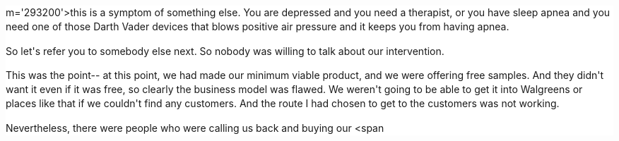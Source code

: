   m='293200'>this</span> <span m='293440'>is</span> <span m='293680'>a</span>
  <span m='293740'>symptom</span> <span m='294260'>of</span> <span
  m='294370'>something</span> <span m='294830'>else.</span> <span
  m='295110'>You</span> <span m='295300'>are</span> <span
  m='295400'>depressed</span> <span m='295980'>and</span> <span
  m='296070'>you</span> <span m='296170'>need</span> <span m='296360'>a</span>
  <span m='296390'>therapist,</span> <span m='297420'>or</span> <span
  m='297630'>you</span> <span m='298450'>have</span> <span
  m='298710'>sleep</span> <span m='299090'>apnea</span> <span
  m='299550'>and</span> <span m='299670'>you</span> <span m='299800'>need</span>
  <span m='300020'>one</span> <span m='300190'>of</span> <span
  m='300260'>those</span> <span m='300460'>Darth</span> <span
  m='300820'>Vader</span> <span m='301140'>devices</span> <span
  m='301970'>that</span> <span m='302940'>blows</span> <span
  m='303230'>positive</span> <span m='303660'>air</span> <span
  m='303800'>pressure</span> <span m='304210'>and it</span> <span
  m='304380'>keeps</span> <span m='304620'>you</span> <span
  m='305360'>from</span> <span m='305720'>having</span> <span
  m='306020'>apnea.</span> </p><p><span m='307190'>So</span> <span
  m='307590'>let's</span> <span m='307800'>refer</span> <span
  m='308110'>you</span> <span m='308200'>to</span> <span
  m='308270'>somebody</span> <span m='308670'>else</span> <span
  m='308920'>next.</span> <span m='309550'>So</span> <span
  m='309740'>nobody</span> <span m='310230'>was</span> <span
  m='310410'>willing</span> <span m='310690'>to</span> <span
  m='310800'>talk</span> <span m='311050'>about</span> <span
  m='311310'>our</span> <span m='311500'>intervention.</span> </p><p><span
  m='315370'>This</span> <span m='315590'>was</span> <span m='315790'>the</span>
  <span m='315880'>point--</span> <span m='316580'>at</span> <span
  m='316780'>this</span> <span m='316940'>point,</span> <span
  m='317170'>we</span> <span m='317290'>had</span> <span m='317460'>made</span>
  <span m='317720'>our</span> <span m='317870'>minimum</span> <span
  m='318250'>viable</span> <span m='318660'>product,</span> <span
  m='319170'>and</span> <span m='319270'>we</span> <span m='319290'>were</span>
  <span m='319430'>offering</span> <span m='319890'>free</span> <span
  m='320190'>samples.</span> <span m='320890'>And</span> <span
  m='321080'>they</span> <span m='321200'>didn't</span> <span
  m='321440'>want</span> <span m='321690'>it</span> <span m='321780'>even</span>
  <span m='322040'>if</span> <span m='322200'>it</span> <span
  m='322310'>was</span> <span m='322490'>free,</span> <span m='323860'>so</span>
  <span m='324690'>clearly</span> <span m='325080'>the</span> <span
  m='325150'>business</span> <span m='325510'>model</span> <span
  m='325870'>was</span> <span m='326040'>flawed.</span> <span
  m='327430'>We</span> <span m='327600'>weren't</span> <span
  m='327770'>going</span> <span m='327910'>to</span> <span m='327980'>be</span>
  <span m='328070'>able</span> <span m='328310'>to</span> <span
  m='328420'>get</span> <span m='328620'>it</span> <span m='328850'>into</span>
  <span m='329150'>Walgreens</span> <span m='329800'>or</span> <span
  m='329870'>places</span> <span m='330320'>like</span> <span
  m='330540'>that</span> <span m='331110'>if</span> <span m='331300'>we</span>
  <span m='331410'>couldn't</span> <span m='331680'>find</span> <span
  m='331960'>any</span> <span m='332140'>customers.</span> <span
  m='332770'>And</span> <span m='332930'>the</span> <span
  m='333030'>route</span> <span m='333810'>I</span> <span m='334070'>had</span>
  <span m='334230'>chosen</span> <span m='334680'>to</span> <span
  m='334770'>get</span> <span m='334990'>to</span> <span m='335120'>the</span>
  <span m='335230'>customers</span> <span m='336150'>was</span> <span
  m='336400'>not</span> <span m='336630'>working.</span> </p><p><span
  m='339980'>Nevertheless,</span> <span m='340930'>there</span> <span
  m='341140'>were</span> <span m='341350'>people</span> <span
  m='342000'>who</span> <span m='342160'>were</span> <span
  m='342720'>calling</span> <span m='343170'>us</span> <span
  m='343340'>back</span> <span m='344240'>and</span> <span
  m='344500'>buying</span> <span m='345180'>our</span> <span